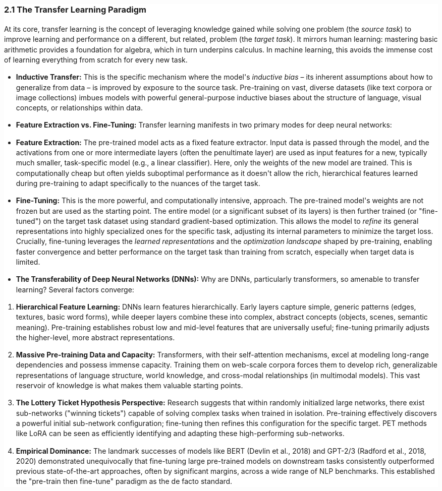 ### 2.1 The Transfer Learning Paradigm

At its core, transfer learning is the concept of leveraging knowledge gained while solving one problem (the *source task*) to improve learning and performance on a different, but related, problem (the *target task*). It mirrors human learning: mastering basic arithmetic provides a foundation for algebra, which in turn underpins calculus. In machine learning, this avoids the immense cost of learning everything from scratch for every new task.

*   **Inductive Transfer:** This is the specific mechanism where the model's *inductive bias* – its inherent assumptions about how to generalize from data – is improved by exposure to the source task. Pre-training on vast, diverse datasets (like text corpora or image collections) imbues models with powerful general-purpose inductive biases about the structure of language, visual concepts, or relationships within data.

*   **Feature Extraction vs. Fine-Tuning:** Transfer learning manifests in two primary modes for deep neural networks:

*   **Feature Extraction:** The pre-trained model acts as a fixed feature extractor. Input data is passed through the model, and the activations from one or more intermediate layers (often the penultimate layer) are used as input features for a new, typically much smaller, task-specific model (e.g., a linear classifier). Here, only the weights of the new model are trained. This is computationally cheap but often yields suboptimal performance as it doesn't allow the rich, hierarchical features learned during pre-training to adapt specifically to the nuances of the target task.

*   **Fine-Tuning:** This is the more powerful, and computationally intensive, approach. The pre-trained model's weights are not frozen but are used as the starting point. The entire model (or a significant subset of its layers) is then further trained (or "fine-tuned") on the target task dataset using standard gradient-based optimization. This allows the model to *refine* its general representations into highly specialized ones for the specific task, adjusting its internal parameters to minimize the target loss. Crucially, fine-tuning leverages the *learned representations* and the *optimization landscape* shaped by pre-training, enabling faster convergence and better performance on the target task than training from scratch, especially when target data is limited.

*   **The Transferability of Deep Neural Networks (DNNs):** Why are DNNs, particularly transformers, so amenable to transfer learning? Several factors converge:

1.  **Hierarchical Feature Learning:** DNNs learn features hierarchically. Early layers capture simple, generic patterns (edges, textures, basic word forms), while deeper layers combine these into complex, abstract concepts (objects, scenes, semantic meaning). Pre-training establishes robust low and mid-level features that are universally useful; fine-tuning primarily adjusts the higher-level, more abstract representations.

2.  **Massive Pre-training Data and Capacity:** Transformers, with their self-attention mechanisms, excel at modeling long-range dependencies and possess immense capacity. Training them on web-scale corpora forces them to develop rich, generalizable representations of language structure, world knowledge, and cross-modal relationships (in multimodal models). This vast reservoir of knowledge is what makes them valuable starting points.

3.  **The Lottery Ticket Hypothesis Perspective:** Research suggests that within randomly initialized large networks, there exist sub-networks ("winning tickets") capable of solving complex tasks when trained in isolation. Pre-training effectively discovers a powerful initial sub-network configuration; fine-tuning then refines this configuration for the specific target. PET methods like LoRA can be seen as efficiently identifying and adapting these high-performing sub-networks.

4.  **Empirical Dominance:** The landmark successes of models like BERT (Devlin et al., 2018) and GPT-2/3 (Radford et al., 2018, 2020) demonstrated unequivocally that fine-tuning large pre-trained models on downstream tasks consistently outperformed previous state-of-the-art approaches, often by significant margins, across a wide range of NLP benchmarks. This established the "pre-train then fine-tune" paradigm as the de facto standard.
